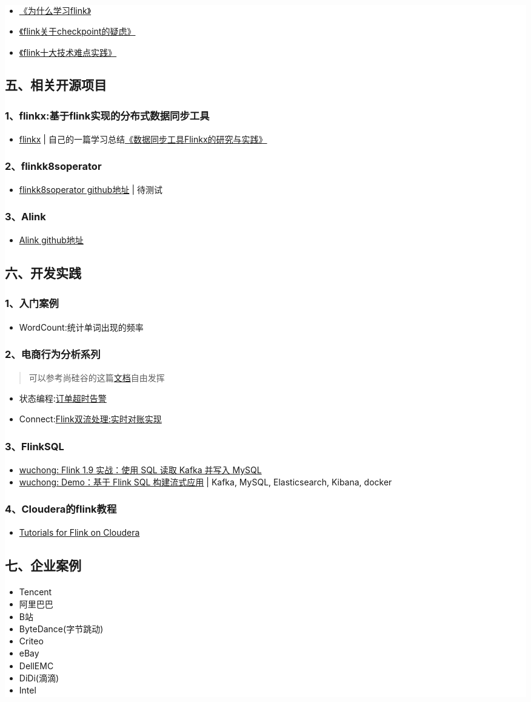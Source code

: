 - [《为什么学习flink》](./books/flink-china-为什么学习flink.pdf)

- [《flink关于checkpoint的疑虑》](./books/flink%20关于checkpoint%20疑虑%20.pdf)

- [《flink十大技术难点实践》](./books/flink十大难题实战.pdf)


## 五、相关开源项目

### 1、flinkx:基于flink实现的分布式数据同步工具
- [flinkx](https://github.com/DTStack/flinkx) | 自己的一篇学习总结[《数据同步工具Flinkx的研究与实践》](https://blog.csdn.net/u013128262/article/details/103510510)

### 2、flinkk8soperator
- [flinkk8soperator github地址](https://github.com/lyft/flinkk8soperator)  | 待测试

### 3、Alink
- [Alink github地址](https://github.com/alibaba/Alink)

## 六、开发实践

### 1、入门案例

- WordCount:统计单词出现的频率


### 2、电商行为分析系列
> 可以参考尚硅谷的这篇[文档](./books/电商用户行为数据分析.pdf)自由发挥

- 状态编程:[订单超时告警](./detail/state-program.md)

- Connect:[Flink双流处理:实时对账实现](./detail/Flink双流处理-实时对账实现.pdf)


### 3、FlinkSQL

- [wuchong: Flink 1.9 实战：使用 SQL 读取 Kafka 并写入 MySQL](http://wuchong.me/blog/2019/09/02/flink-sql-1-9-read-from-kafka-write-into-mysql/)
- [wuchong: Demo：基于 Flink SQL 构建流式应用](http://wuchong.me/blog/2020/02/25/demo-building-real-time-application-with-flink-sql/#more) | Kafka, MySQL, Elasticsearch, Kibana, docker

### 4、Cloudera的flink教程
- [Tutorials for Flink on Cloudera](https://github.com/cloudera/flink-tutorials) 


## 七、企业案例
- Tencent
- 阿里巴巴
- B站
- ByteDance(字节跳动)
- Criteo
- eBay
- DellEMC
- DiDi(滴滴)
- Intel
